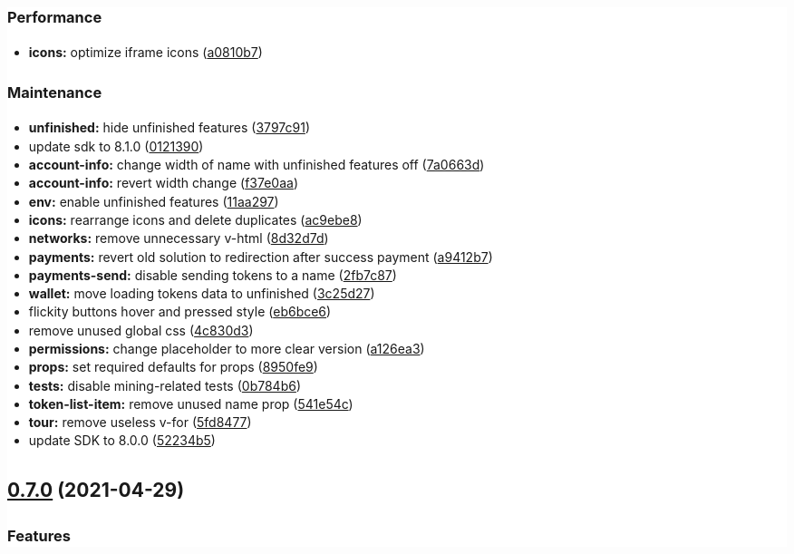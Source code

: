 
### Performance

* **icons:** optimize iframe icons ([a0810b7](https://github.com/aeternity/superhero-wallet/commit/a0810b745eee77f2244dd168d1ab7566ec4bcaf3))


### Maintenance

* **unfinished:** hide unfinished features ([3797c91](https://github.com/aeternity/superhero-wallet/commit/3797c91a94c570536bd6399b55de79a55f03ec83))
* update sdk to 8.1.0 ([0121390](https://github.com/aeternity/superhero-wallet/commit/01213909a5649bf6ad32dd09534d714ddeab5c0f))
* **account-info:** change width of name with unfinished features off ([7a0663d](https://github.com/aeternity/superhero-wallet/commit/7a0663dad7d8138c5454d2c2e845c19d8a5f7764))
* **account-info:** revert width change ([f37e0aa](https://github.com/aeternity/superhero-wallet/commit/f37e0aac398ce3467d7b47a9d0348e73b87bd5e1))
* **env:** enable unfinished features ([11aa297](https://github.com/aeternity/superhero-wallet/commit/11aa2971a2d092b7985718a1bfadd2a4b6776326))
* **icons:** rearrange icons and delete duplicates ([ac9ebe8](https://github.com/aeternity/superhero-wallet/commit/ac9ebe81f9eabe6d69f4d1b29272a132e647db12))
* **networks:** remove unnecessary v-html ([8d32d7d](https://github.com/aeternity/superhero-wallet/commit/8d32d7de37640d13ea62f2cf05ed031eca835255))
* **payments:** revert old solution to redirection after success payment ([a9412b7](https://github.com/aeternity/superhero-wallet/commit/a9412b76385cbf8ae628cdfb72bd8a2615d1121f))
* **payments-send:** disable sending tokens to a name ([2fb7c87](https://github.com/aeternity/superhero-wallet/commit/2fb7c870fab27094781b39da0f7a72b30e5ae76c))
* **wallet:** move loading tokens data to unfinished ([3c25d27](https://github.com/aeternity/superhero-wallet/commit/3c25d27a339e3c028669bc1f5c39333f5d6b04e0))
* flickity buttons hover and pressed style ([eb6bce6](https://github.com/aeternity/superhero-wallet/commit/eb6bce66cd2f696c349a579824d8809f80624255))
* remove unused global css ([4c830d3](https://github.com/aeternity/superhero-wallet/commit/4c830d3280d81b8d95d3f937b9c95c403a6a6ec2))
* **permissions:** change placeholder to more clear version ([a126ea3](https://github.com/aeternity/superhero-wallet/commit/a126ea3dc9d6213211c3c27e32778dd892947761))
* **props:** set required defaults for props ([8950fe9](https://github.com/aeternity/superhero-wallet/commit/8950fe93a2e0dcadc7306e286e6b8c18f0fe926b))
* **tests:** disable mining-related tests ([0b784b6](https://github.com/aeternity/superhero-wallet/commit/0b784b6191d60b4127a12b31c9d19db7dc62b64b))
* **token-list-item:** remove unused name prop ([541e54c](https://github.com/aeternity/superhero-wallet/commit/541e54c63648afc9bec903a1bdcb2f845e5eb43a))
* **tour:** remove useless v-for ([5fd8477](https://github.com/aeternity/superhero-wallet/commit/5fd8477b34545290251d0b32718249d8dfdf0ce0))
* update SDK to 8.0.0 ([52234b5](https://github.com/aeternity/superhero-wallet/commit/52234b51e9ae691dcbec97cc3bfed03014e89646))

## [0.7.0](https://github.com/aeternity/superhero-wallet/compare/v0.6.1...v0.7.0) (2021-04-29)


### Features
